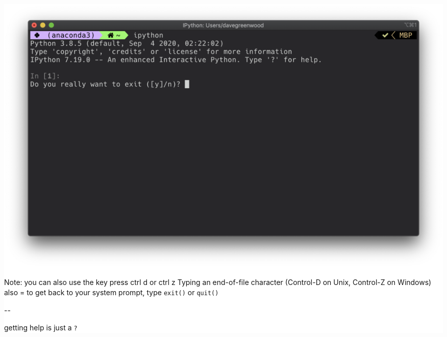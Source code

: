 <img src="../assets/img/ipython-exit.png" 
alt="ipython-exit"
width=980px>

Note: you can also use the key press ctrl d or ctrl z
Typing an end-of-file character (Control-D on Unix, Control-Z on Windows)
also = to get back to your system prompt, type `exit()` or `quit()`

--


getting help is just a `?`
